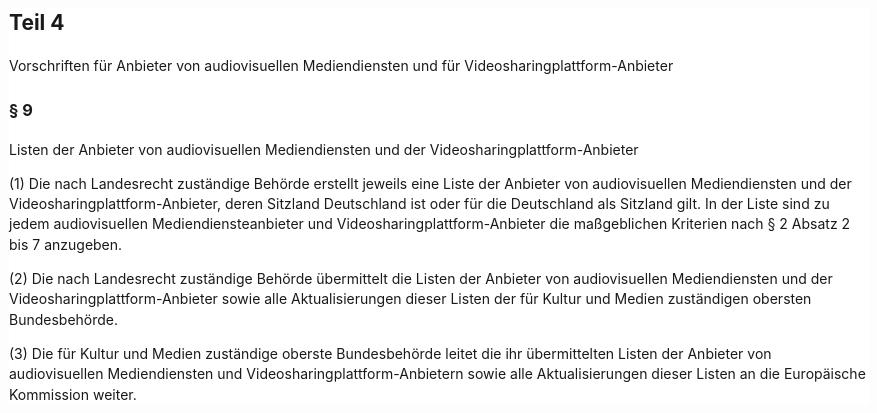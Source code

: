 </div>

</div>

</div>

</div>

<span id="BJNR0950B0024BJNG000400000.html"></span>

## Teil 4  
Vorschriften für Anbieter von audiovisuellen Mediendiensten und für Videosharingplattform-Anbieter

<span id="BJNR0950B0024BJNE000900000.html"></span>

### § 9  
Listen der Anbieter von audiovisuellen Mediendiensten und der Videosharingplattform-Anbieter

<div>

<div class="jnhtml">

<div>

<div class="jurAbsatz">

(1) Die nach Landesrecht zuständige Behörde erstellt jeweils eine Liste
der Anbieter von audiovisuellen Mediendiensten und der
Videosharingplattform-Anbieter, deren Sitzland Deutschland ist oder für
die Deutschland als Sitzland gilt. In der Liste sind zu jedem
audiovisuellen Mediendiensteanbieter und Videosharingplattform-Anbieter
die maßgeblichen Kriterien nach § 2 Absatz 2 bis 7 anzugeben.

</div>

<div class="jurAbsatz">

(2) Die nach Landesrecht zuständige Behörde übermittelt die Listen der
Anbieter von audiovisuellen Mediendiensten und der
Videosharingplattform-Anbieter sowie alle Aktualisierungen dieser Listen
der für Kultur und Medien zuständigen obersten Bundesbehörde.

</div>

<div class="jurAbsatz">

(3) Die für Kultur und Medien zuständige oberste Bundesbehörde leitet
die ihr übermittelten Listen der Anbieter von audiovisuellen
Mediendiensten und Videosharingplattform-Anbietern sowie alle
Aktualisierungen dieser Listen an die Europäische Kommission weiter.

</div>

</div>

</div>

</div>

<span id="BJNR0950B0024BJNE001000000.html"></span>
